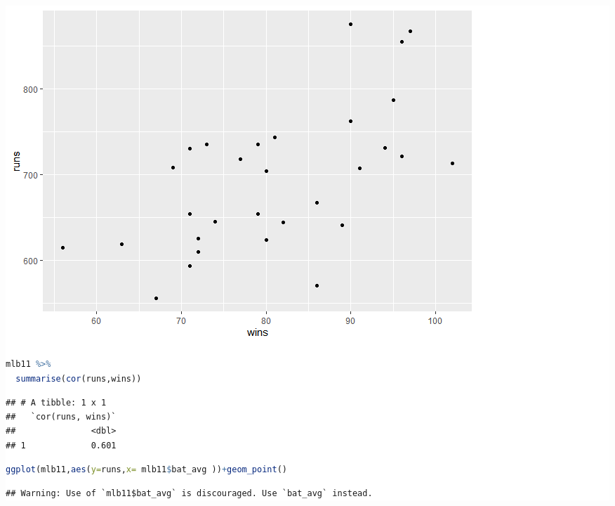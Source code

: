 ![](simple_regression_files/figure-gfm/runs-vs-others-1.png)

``` r
mlb11 %>% 
  summarise(cor(runs,wins))
```

    ## # A tibble: 1 x 1
    ##   `cor(runs, wins)`
    ##               <dbl>
    ## 1             0.601

``` r
ggplot(mlb11,aes(y=runs,x= mlb11$bat_avg ))+geom_point()
```

    ## Warning: Use of `mlb11$bat_avg` is discouraged. Use `bat_avg` instead.
